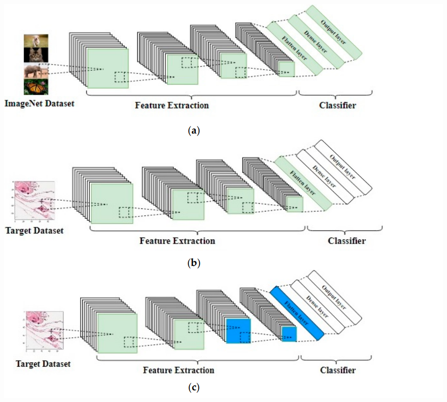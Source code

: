 ![fig4_1](https://raw.githubusercontent.com/rurusasu/paper/master/AI%E6%8A%80%E8%A1%93/%E8%BB%A2%E7%A7%BB%E5%AD%A6%E7%BF%92/%E5%87%8D%E7%B5%90%E5%B1%A4%E6%AF%94%E8%BC%83/How%20Deeply%20to%20Fine-Tune%20a%20Convolutional%20Neural%20Network%20A%20Case%20Study%20Using%20a%20Histopathology%20Dataset/%E7%94%BB%E5%83%8F/fig4.png)
